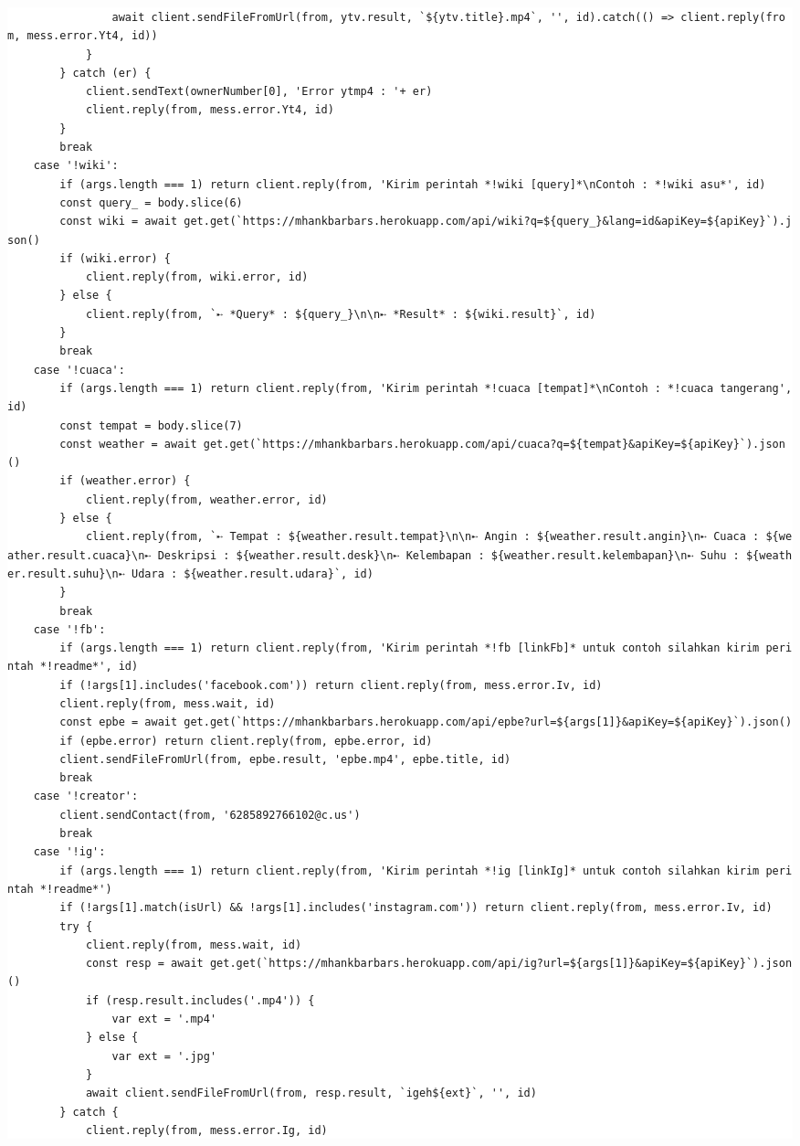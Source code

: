                     await client.sendFileFromUrl(from, ytv.result, `${ytv.title}.mp4`, '', id).catch(() => client.reply(from, mess.error.Yt4, id))
                }
            } catch (er) {
                client.sendText(ownerNumber[0], 'Error ytmp4 : '+ er)
                client.reply(from, mess.error.Yt4, id)
            }
            break
        case '!wiki':
            if (args.length === 1) return client.reply(from, 'Kirim perintah *!wiki [query]*\nContoh : *!wiki asu*', id)
            const query_ = body.slice(6)
            const wiki = await get.get(`https://mhankbarbars.herokuapp.com/api/wiki?q=${query_}&lang=id&apiKey=${apiKey}`).json()
            if (wiki.error) {
                client.reply(from, wiki.error, id)
            } else {
                client.reply(from, `➸ *Query* : ${query_}\n\n➸ *Result* : ${wiki.result}`, id)
            }
            break
        case '!cuaca':
            if (args.length === 1) return client.reply(from, 'Kirim perintah *!cuaca [tempat]*\nContoh : *!cuaca tangerang', id)
            const tempat = body.slice(7)
            const weather = await get.get(`https://mhankbarbars.herokuapp.com/api/cuaca?q=${tempat}&apiKey=${apiKey}`).json()
            if (weather.error) {
                client.reply(from, weather.error, id)
            } else {
                client.reply(from, `➸ Tempat : ${weather.result.tempat}\n\n➸ Angin : ${weather.result.angin}\n➸ Cuaca : ${weather.result.cuaca}\n➸ Deskripsi : ${weather.result.desk}\n➸ Kelembapan : ${weather.result.kelembapan}\n➸ Suhu : ${weather.result.suhu}\n➸ Udara : ${weather.result.udara}`, id)
            }
            break
        case '!fb':
            if (args.length === 1) return client.reply(from, 'Kirim perintah *!fb [linkFb]* untuk contoh silahkan kirim perintah *!readme*', id)
            if (!args[1].includes('facebook.com')) return client.reply(from, mess.error.Iv, id)
            client.reply(from, mess.wait, id)
            const epbe = await get.get(`https://mhankbarbars.herokuapp.com/api/epbe?url=${args[1]}&apiKey=${apiKey}`).json()
            if (epbe.error) return client.reply(from, epbe.error, id)
            client.sendFileFromUrl(from, epbe.result, 'epbe.mp4', epbe.title, id)
            break
        case '!creator':
            client.sendContact(from, '6285892766102@c.us')
            break
        case '!ig':
            if (args.length === 1) return client.reply(from, 'Kirim perintah *!ig [linkIg]* untuk contoh silahkan kirim perintah *!readme*')
            if (!args[1].match(isUrl) && !args[1].includes('instagram.com')) return client.reply(from, mess.error.Iv, id)
            try {
                client.reply(from, mess.wait, id)
                const resp = await get.get(`https://mhankbarbars.herokuapp.com/api/ig?url=${args[1]}&apiKey=${apiKey}`).json()
                if (resp.result.includes('.mp4')) {
                    var ext = '.mp4'
                } else {
                    var ext = '.jpg'
                }
                await client.sendFileFromUrl(from, resp.result, `igeh${ext}`, '', id)
            } catch {
                client.reply(from, mess.error.Ig, id)